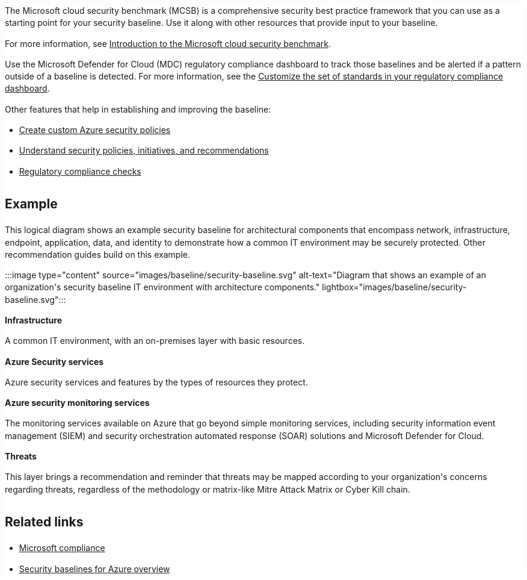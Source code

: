The Microsoft cloud security benchmark (MCSB) is a comprehensive security best practice framework that you can use as a starting point for your security baseline. Use it along with other resources that provide input to your baseline.

For more information, see [Introduction to the Microsoft cloud security benchmark](/security/benchmark/azure/introduction).

Use the Microsoft Defender for Cloud (MDC) regulatory compliance dashboard to track those baselines and be alerted if a pattern outside of a baseline is detected. For more information, see the [Customize the set of standards in your regulatory compliance dashboard](/azure/defender-for-cloud/update-regulatory-compliance-packages).

Other features that help in establishing and improving the baseline:

- [Create custom Azure security policies](/azure/defender-for-cloud/custom-security-policies?pivots=azure-portal)

- [Understand security policies, initiatives, and recommendations](/azure/defender-for-cloud/security-policy-concept)

- [Regulatory compliance checks](/azure/defender-for-cloud/regulatory-compliance-dashboard)

## Example

This logical diagram shows an example security baseline for architectural components that encompass network, infrastructure, endpoint, application, data, and identity to demonstrate how a common IT environment may be securely protected. Other recommendation guides build on this example.

:::image type="content" source="images/baseline/security-baseline.svg" alt-text="Diagram that shows an example of an organization's security baseline IT environment with architecture components." lightbox="images/baseline/security-baseline.svg":::

**Infrastructure**

A common IT environment, with an on-premises layer with basic resources.

**Azure Security services**

Azure security services and features by the types of resources they protect.

**Azure security monitoring services**

The monitoring services available on Azure that go beyond simple monitoring services, including  security information event management (SIEM) and security orchestration automated response (SOAR) solutions and Microsoft Defender for Cloud.

**Threats**

This layer brings a recommendation and reminder that threats may be mapped according to your organization's concerns regarding threats, regardless of the methodology or matrix-like Mitre Attack Matrix or Cyber Kill chain.

## Related links

- [Microsoft compliance](/compliance/)

- [Security baselines for Azure overview](/security/benchmark/azure/security-baselines-overview)
